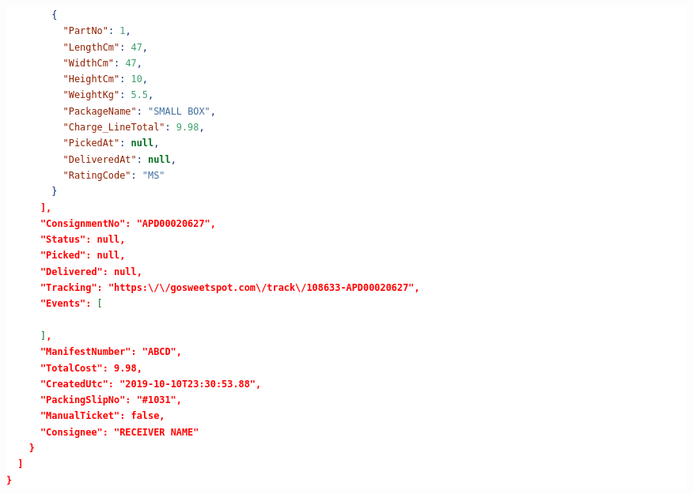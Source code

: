 ``` json
        {
          "PartNo": 1,
          "LengthCm": 47,
          "WidthCm": 47,
          "HeightCm": 10,
          "WeightKg": 5.5,
          "PackageName": "SMALL BOX",
          "Charge_LineTotal": 9.98,
          "PickedAt": null,
          "DeliveredAt": null,
          "RatingCode": "MS"
        }
      ],
      "ConsignmentNo": "APD00020627",
      "Status": null,
      "Picked": null,
      "Delivered": null,
      "Tracking": "https:\/\/gosweetspot.com\/track\/108633-APD00020627",
      "Events": [
        
      ],
      "ManifestNumber": "ABCD",
      "TotalCost": 9.98,
      "CreatedUtc": "2019-10-10T23:30:53.88",
      "PackingSlipNo": "#1031",
      "ManualTicket": false,
      "Consignee": "RECEIVER NAME"
    }
  ]
}

```
